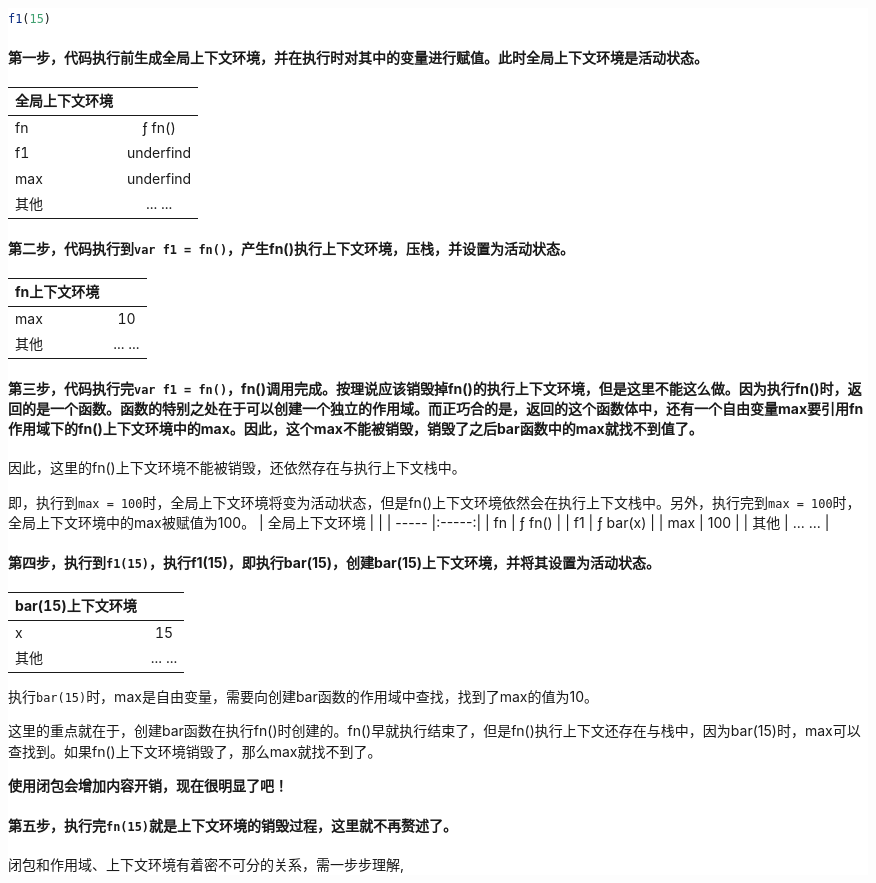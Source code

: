```js
f1(15)
```

#### 第一步，代码执行前生成全局上下文环境，并在执行时对其中的变量进行赋值。此时全局上下文环境是活动状态。
| 全局上下文环境 | |
| ----- |:-----:|
| fn | ƒ fn() |
| f1 | underfind |
| max | underfind |
| 其他 | ... ... |

#### 第二步，代码执行到`var f1 = fn()`，产生fn()执行上下文环境，压栈，并设置为活动状态。
| fn上下文环境 | |
| ----- |:-----:|
| max | 10 |
| 其他 | ... ... |

#### 第三步，代码执行完`var f1 = fn()`，fn()调用完成。按理说应该销毁掉fn()的执行上下文环境，但是这里不能这么做。因为执行fn()时，**返回的是一个函数。函数的特别之处在于可以创建一个独立的作用域**。而正巧合的是，返回的这个函数体中，还有一个自由变量max要引用fn作用域下的fn()上下文环境中的max。因此，这个max不能被销毁，销毁了之后bar函数中的max就找不到值了。

因此，这里的fn()上下文环境不能被销毁，还依然存在与执行上下文栈中。

即，执行到`max = 100`时，全局上下文环境将变为活动状态，但是fn()上下文环境依然会在执行上下文栈中。另外，执行完到`max = 100`时，全局上下文环境中的max被赋值为100。
| 全局上下文环境 | |
| ----- |:-----:|
| fn | ƒ fn() |
| f1 | ƒ bar(x) |
| max | 100 |
| 其他 | ... ... |


#### 第四步，执行到`f1(15)`，执行f1(15)，即执行bar(15)，创建bar(15)上下文环境，并将其设置为活动状态。
| bar(15)上下文环境 | |
| ----- |:-----:|
| x | 15 |
| 其他 | ... ... |

执行`bar(15)`时，max是自由变量，需要向创建bar函数的作用域中查找，找到了max的值为10。

这里的重点就在于，创建bar函数在执行fn()时创建的。fn()早就执行结束了，但是fn()执行上下文还存在与栈中，因为bar(15)时，max可以查找到。如果fn()上下文环境销毁了，那么max就找不到了。

**使用闭包会增加内容开销，现在很明显了吧！**

#### 第五步，执行完`fn(15)`就是上下文环境的销毁过程，这里就不再赘述了。

闭包和作用域、上下文环境有着密不可分的关系，需一步步理解,
